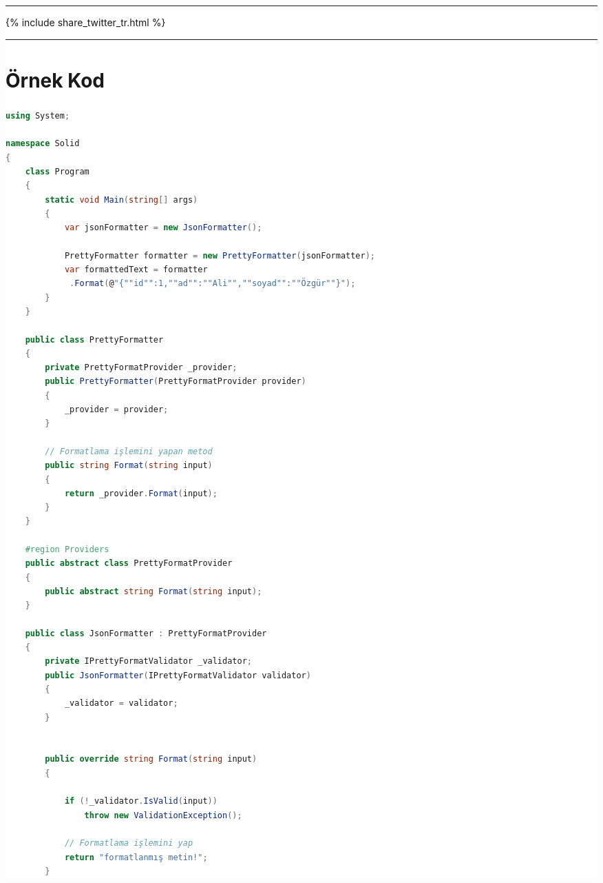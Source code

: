 ***
{% include share_twitter_tr.html %}

***

# Örnek Kod

```csharp
using System;

namespace Solid
{
    class Program
    {
        static void Main(string[] args)
        {
            var jsonFormatter = new JsonFormatter();

            PrettyFormatter formatter = new PrettyFormatter(jsonFormatter);
            var formattedText = formatter
             .Format(@"{""id"":1,""ad"":""Ali"",""soyad"":""Özgür""}");
        }
    }

    public class PrettyFormatter
    {
        private PrettyFormatProvider _provider;
        public PrettyFormatter(PrettyFormatProvider provider)
        {
            _provider = provider;
        }

        // Formatlama işlemini yapan metod
        public string Format(string input)
        {
            return _provider.Format(input);
        }
    }

    #region Providers
    public abstract class PrettyFormatProvider
    {
        public abstract string Format(string input);
    }

    public class JsonFormatter : PrettyFormatProvider
    {
        private IPrettyFormatValidator _validator;
        public JsonFormatter(IPrettyFormatValidator validator)
        {
            _validator = validator;
        }


        public override string Format(string input)
        {

            if (!_validator.IsValid(input))
                throw new ValidationException();

            // Formatlama işlemini yap
            return "formatlanmış metin!";
        }
```